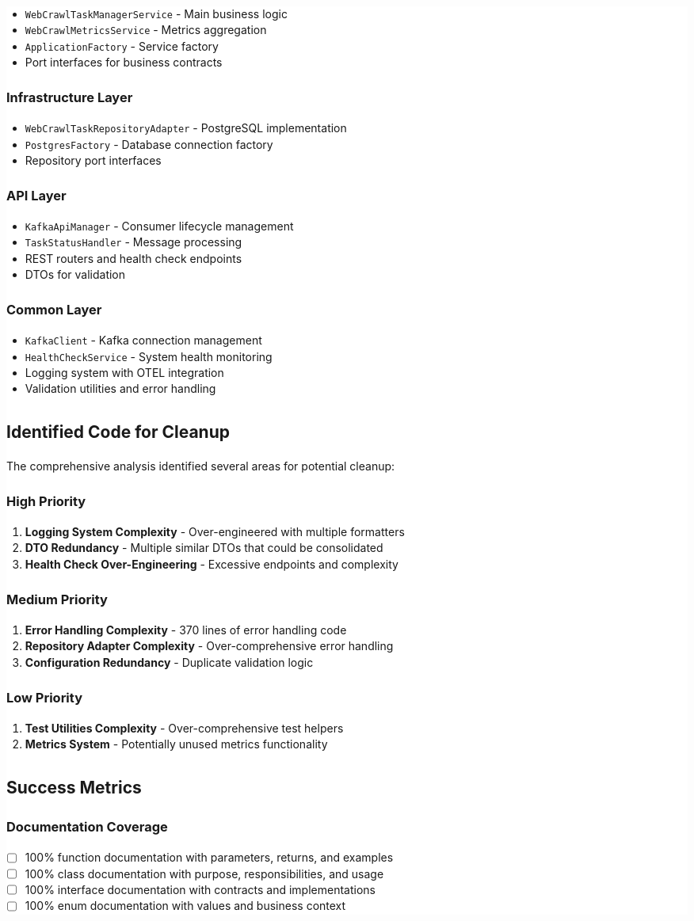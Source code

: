 - `WebCrawlTaskManagerService` - Main business logic
- `WebCrawlMetricsService` - Metrics aggregation
- `ApplicationFactory` - Service factory
- Port interfaces for business contracts

### Infrastructure Layer

- `WebCrawlTaskRepositoryAdapter` - PostgreSQL implementation
- `PostgresFactory` - Database connection factory
- Repository port interfaces

### API Layer

- `KafkaApiManager` - Consumer lifecycle management
- `TaskStatusHandler` - Message processing
- REST routers and health check endpoints
- DTOs for validation

### Common Layer

- `KafkaClient` - Kafka connection management
- `HealthCheckService` - System health monitoring
- Logging system with OTEL integration
- Validation utilities and error handling

## Identified Code for Cleanup

The comprehensive analysis identified several areas for potential cleanup:

### High Priority

1. **Logging System Complexity** - Over-engineered with multiple formatters
2. **DTO Redundancy** - Multiple similar DTOs that could be consolidated
3. **Health Check Over-Engineering** - Excessive endpoints and complexity

### Medium Priority

1. **Error Handling Complexity** - 370 lines of error handling code
2. **Repository Adapter Complexity** - Over-comprehensive error handling
3. **Configuration Redundancy** - Duplicate validation logic

### Low Priority

1. **Test Utilities Complexity** - Over-comprehensive test helpers
2. **Metrics System** - Potentially unused metrics functionality

## Success Metrics

### Documentation Coverage

- [ ] 100% function documentation with parameters, returns, and examples
- [ ] 100% class documentation with purpose, responsibilities, and usage
- [ ] 100% interface documentation with contracts and implementations
- [ ] 100% enum documentation with values and business context
